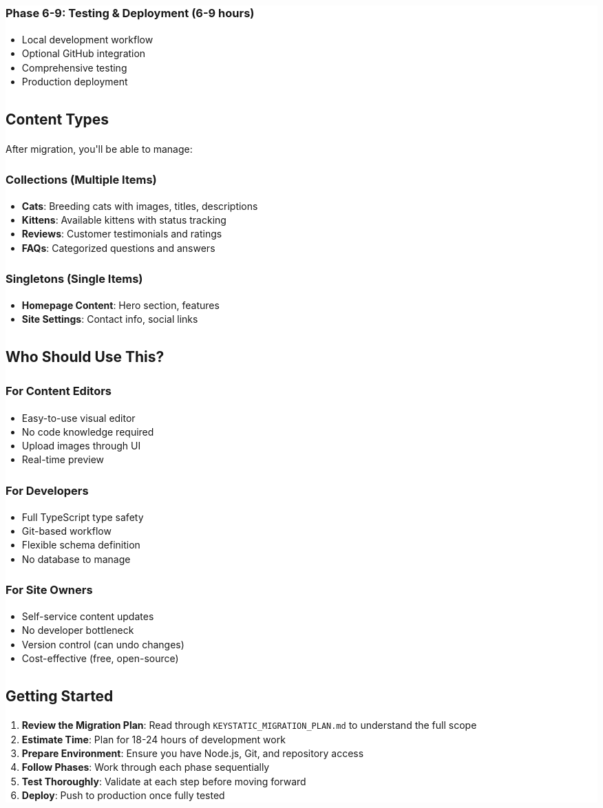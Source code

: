 ### Phase 6-9: Testing & Deployment (6-9 hours)

- Local development workflow
- Optional GitHub integration
- Comprehensive testing
- Production deployment

## Content Types

After migration, you'll be able to manage:

### Collections (Multiple Items)

- **Cats**: Breeding cats with images, titles, descriptions
- **Kittens**: Available kittens with status tracking
- **Reviews**: Customer testimonials and ratings
- **FAQs**: Categorized questions and answers

### Singletons (Single Items)

- **Homepage Content**: Hero section, features
- **Site Settings**: Contact info, social links

## Who Should Use This?

### For Content Editors

- Easy-to-use visual editor
- No code knowledge required
- Upload images through UI
- Real-time preview

### For Developers

- Full TypeScript type safety
- Git-based workflow
- Flexible schema definition
- No database to manage

### For Site Owners

- Self-service content updates
- No developer bottleneck
- Version control (can undo changes)
- Cost-effective (free, open-source)

## Getting Started

1. **Review the Migration Plan**: Read through `KEYSTATIC_MIGRATION_PLAN.md` to understand the full scope
2. **Estimate Time**: Plan for 18-24 hours of development work
3. **Prepare Environment**: Ensure you have Node.js, Git, and repository access
4. **Follow Phases**: Work through each phase sequentially
5. **Test Thoroughly**: Validate at each step before moving forward
6. **Deploy**: Push to production once fully tested
